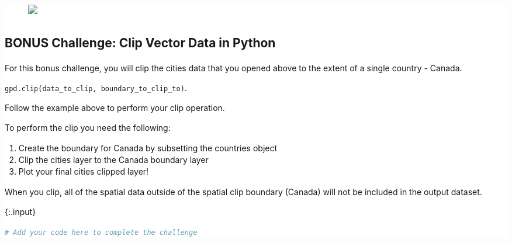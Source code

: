 <figure>

<img src = "{{ site.url }}/images/courses/intro-to-earth-data-science-textbook/02-file-formats-eds/spatial-data-formats-eds/2020-06-19-spatial-data-formats-03-vector-data/2020-06-19-spatial-data-formats-03-vector-data_37_0.png">

</figure>




<div class="notice--warning alert alert-info" markdown="1">

## <i class="fa fa-pencil-square-o" aria-hidden="true"></i> BONUS Challenge: Clip Vector Data in Python

For this bonus challenge, you will clip the cities data that you opened above 
to the extent of a single country - Canada.  

`gpd.clip(data_to_clip, boundary_to_clip_to)`. 

Follow the example above to perform your clip operation. 

To perform the clip you need the following:

1. Create the boundary for Canada by subsetting the countries object
2. Clip the cities layer to the Canada boundary layer
3. Plot your final cities clipped layer!

When you clip, all of the spatial data outside of the spatial clip boundary (Canada) will not be 
included in the output dataset.

</div>

{:.input}
```python
# Add your code here to complete the challenge 


```
